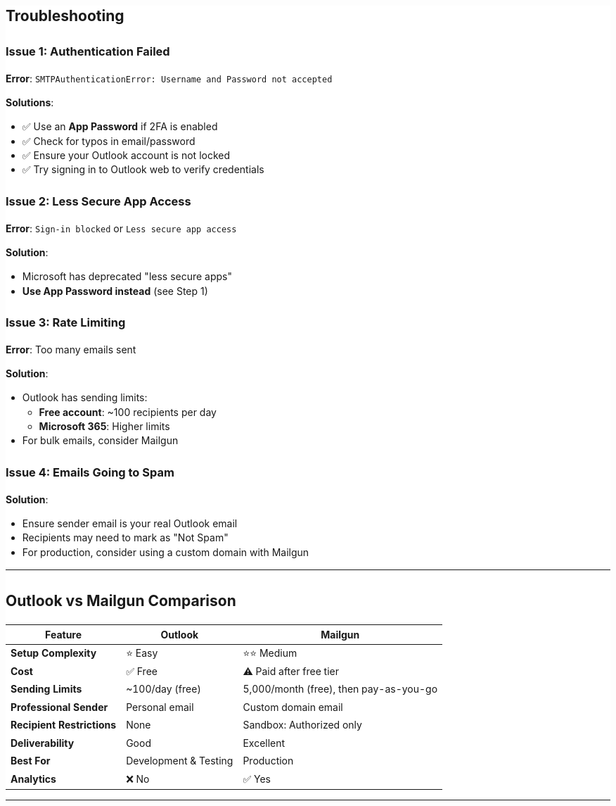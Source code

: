 
## Troubleshooting

### Issue 1: Authentication Failed

**Error**: `SMTPAuthenticationError: Username and Password not accepted`

**Solutions**:
- ✅ Use an **App Password** if 2FA is enabled
- ✅ Check for typos in email/password
- ✅ Ensure your Outlook account is not locked
- ✅ Try signing in to Outlook web to verify credentials

### Issue 2: Less Secure App Access

**Error**: `Sign-in blocked` or `Less secure app access`

**Solution**:
- Microsoft has deprecated "less secure apps"
- **Use App Password instead** (see Step 1)

### Issue 3: Rate Limiting

**Error**: Too many emails sent

**Solution**:
- Outlook has sending limits:
  - **Free account**: ~100 recipients per day
  - **Microsoft 365**: Higher limits
- For bulk emails, consider Mailgun

### Issue 4: Emails Going to Spam

**Solution**:
- Ensure sender email is your real Outlook email
- Recipients may need to mark as "Not Spam"
- For production, consider using a custom domain with Mailgun

---

## Outlook vs Mailgun Comparison

| Feature | Outlook | Mailgun |
|---------|---------|---------|
| **Setup Complexity** | ⭐ Easy | ⭐⭐ Medium |
| **Cost** | ✅ Free | ⚠️ Paid after free tier |
| **Sending Limits** | ~100/day (free) | 5,000/month (free), then pay-as-you-go |
| **Professional Sender** | Personal email | Custom domain email |
| **Recipient Restrictions** | None | Sandbox: Authorized only |
| **Deliverability** | Good | Excellent |
| **Best For** | Development & Testing | Production |
| **Analytics** | ❌ No | ✅ Yes |

---